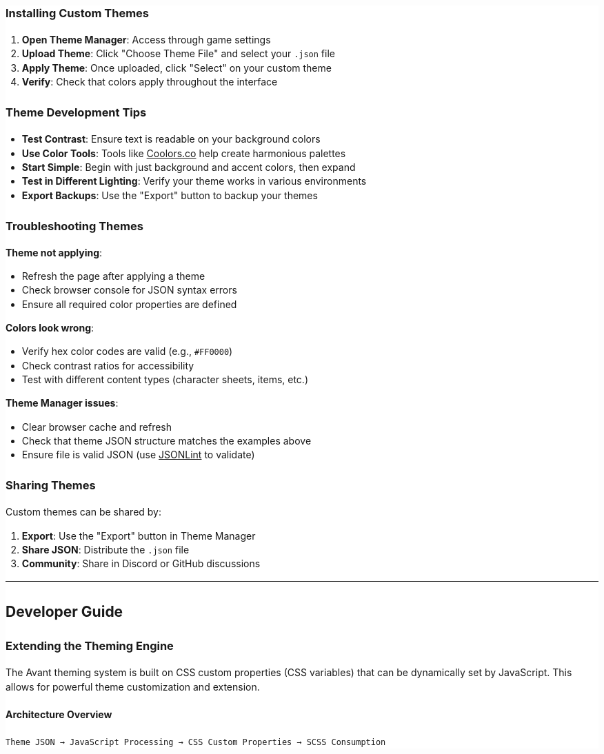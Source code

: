 ### Installing Custom Themes

1. **Open Theme Manager**: Access through game settings
2. **Upload Theme**: Click "Choose Theme File" and select your `.json` file
3. **Apply Theme**: Once uploaded, click "Select" on your custom theme
4. **Verify**: Check that colors apply throughout the interface

### Theme Development Tips

- **Test Contrast**: Ensure text is readable on your background colors
- **Use Color Tools**: Tools like [Coolors.co](https://coolors.co) help create harmonious palettes
- **Start Simple**: Begin with just background and accent colors, then expand
- **Test in Different Lighting**: Verify your theme works in various environments
- **Export Backups**: Use the "Export" button to backup your themes

### Troubleshooting Themes

**Theme not applying**: 
- Refresh the page after applying a theme
- Check browser console for JSON syntax errors
- Ensure all required color properties are defined

**Colors look wrong**:
- Verify hex color codes are valid (e.g., `#FF0000`)
- Check contrast ratios for accessibility
- Test with different content types (character sheets, items, etc.)

**Theme Manager issues**:
- Clear browser cache and refresh
- Check that theme JSON structure matches the examples above
- Ensure file is valid JSON (use [JSONLint](https://jsonlint.com) to validate)

### Sharing Themes

Custom themes can be shared by:
1. **Export**: Use the "Export" button in Theme Manager
2. **Share JSON**: Distribute the `.json` file
3. **Community**: Share in Discord or GitHub discussions

---

## Developer Guide

### Extending the Theming Engine

The Avant theming system is built on CSS custom properties (CSS variables) that can be dynamically set by JavaScript. This allows for powerful theme customization and extension.

#### Architecture Overview

```
Theme JSON → JavaScript Processing → CSS Custom Properties → SCSS Consumption
```
